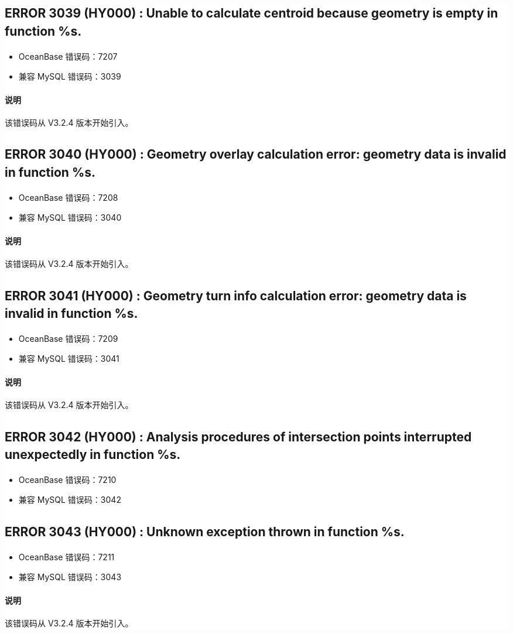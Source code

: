 ## ERROR 3039 (HY000) : Unable to calculate centroid because geometry is empty in function %s.

* OceanBase 错误码：7207

* 兼容 MySQL 错误码：3039

<main id="notice" type='explain'>
  <h4>说明</h4>
  <p>该错误码从 V3.2.4 版本开始引入。</p>
</main>

## ERROR 3040 (HY000) : Geometry overlay calculation error: geometry data is invalid in function %s.

* OceanBase 错误码：7208

* 兼容 MySQL 错误码：3040

<main id="notice" type='explain'>
  <h4>说明</h4>
  <p>该错误码从 V3.2.4 版本开始引入。</p>
</main>

## ERROR 3041 (HY000) : Geometry turn info calculation error: geometry data is invalid in function %s.

* OceanBase 错误码：7209

* 兼容 MySQL 错误码：3041

<main id="notice" type='explain'>
  <h4>说明</h4>
  <p>该错误码从 V3.2.4 版本开始引入。</p>
</main>

## ERROR 3042 (HY000) : Analysis procedures of intersection points interrupted unexpectedly in function %s.

* OceanBase 错误码：7210

* 兼容 MySQL 错误码：3042

## ERROR 3043 (HY000) : Unknown exception thrown in function %s.

* OceanBase 错误码：7211

* 兼容 MySQL 错误码：3043

<main id="notice" type='explain'>
  <h4>说明</h4>
  <p>该错误码从 V3.2.4 版本开始引入。</p>
</main>
